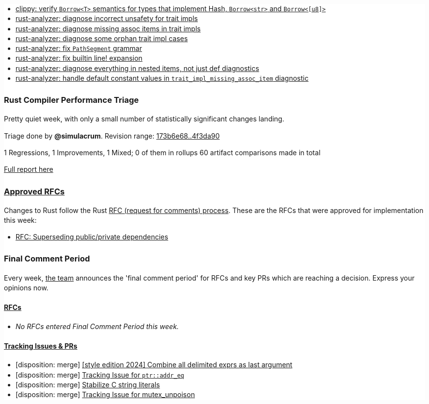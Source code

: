 * [clippy: verify `Borrow<T>` semantics for types that implement Hash, `Borrow<str>` and `Borrow<[u8]>`](https://github.com/rust-lang/rust-clippy/pull/11781)
* [rust-analyzer: diagnose incorrect unsafety for trait impls](https://github.com/rust-lang/rust-analyzer/pull/15893)
* [rust-analyzer: diagnose missing assoc items in trait impls](https://github.com/rust-lang/rust-analyzer/pull/15895)
* [rust-analyzer: diagnose some orphan trait impl cases](https://github.com/rust-lang/rust-analyzer/pull/15891)
* [rust-analyzer: fix `PathSegment` grammar](https://github.com/rust-lang/rust-analyzer/pull/15875)
* [rust-analyzer: fix builtin line! expansion](https://github.com/rust-lang/rust-analyzer/pull/15903)
* [rust-analyzer: diagnose everything in nested items, not just def diagnostics](https://github.com/rust-lang/rust-analyzer/pull/15901)
* [rust-analyzer: handle default constant values in `trait_impl_missing_assoc_item` diagnostic](https://github.com/rust-lang/rust-analyzer/pull/15911)

### Rust Compiler Performance Triage

Pretty quiet week, with only a small number of statistically significant changes landing.

Triage done by **@simulacrum**.
Revision range: [173b6e68..4f3da90](https://perf.rust-lang.org/?start=173b6e686b158dbad7d072c64bef3ced2052312b&end=4f3da903a43f22ea33d2ca4435a24b42fc1f842a&absolute=false&stat=instructions%3Au)

1 Regressions, 1 Improvements, 1 Mixed; 0 of them in rollups
60 artifact comparisons made in total

[Full report here](https://github.com/rust-lang/rustc-perf/blob/master/triage/2023-11-21.md)

### [Approved RFCs](https://github.com/rust-lang/rfcs/commits/master)

Changes to Rust follow the Rust [RFC (request for comments) process](https://github.com/rust-lang/rfcs#rust-rfcs). These
are the RFCs that were approved for implementation this week:

* [RFC: Superseding public/private dependencies](https://github.com/rust-lang/rfcs/pull/3516)

### Final Comment Period

Every week, [the team](https://www.rust-lang.org/team.html) announces the 'final comment period' for RFCs and key PRs
which are reaching a decision. Express your opinions now.

#### [RFCs](https://github.com/rust-lang/rfcs/labels/final-comment-period)

* *No RFCs entered Final Comment Period this week.*

#### [Tracking Issues & PRs](https://github.com/rust-lang/rust/issues?q=is%3Aopen+label%3Afinal-comment-period+sort%3Aupdated-desc)
* [disposition: merge] [[style edition 2024] Combine all delimited exprs as last argument](https://github.com/rust-lang/rust/pull/114764)
* [disposition: merge] [Tracking Issue for `ptr::addr_eq`](https://github.com/rust-lang/rust/issues/116324)
* [disposition: merge] [Stabilize C string literals](https://github.com/rust-lang/rust/pull/117472)
* [disposition: merge] [Tracking Issue for mutex_unpoison](https://github.com/rust-lang/rust/issues/96469)


[submit_crate]: https://users.rust-lang.org/t/crate-of-the-week/2704
[guidelines]: https://users.rust-lang.org/t/twir-call-for-participation/4821
[merged]: https://github.com/search?q=is%3Apr+org%3Arust-lang+is%3Amerged+merged%3A2023-11-13..2023-11-20
[calendar]: https://www.google.com/calendar/embed?src=apd9vmbc22egenmtu5l6c5jbfc%40group.calendar.google.com
[community]: mailto:community-team@rust-lang.org